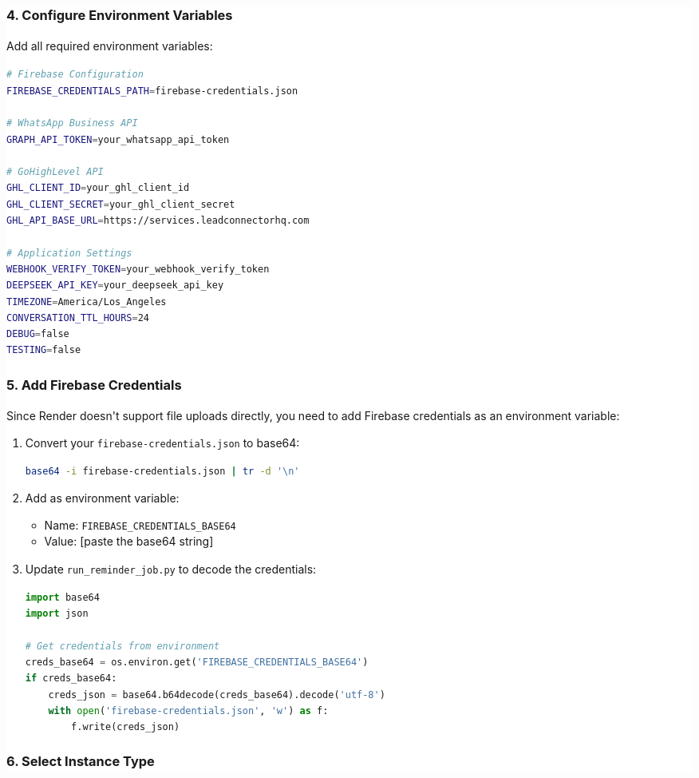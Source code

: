 ### 4. Configure Environment Variables

Add all required environment variables:

```bash
# Firebase Configuration
FIREBASE_CREDENTIALS_PATH=firebase-credentials.json

# WhatsApp Business API
GRAPH_API_TOKEN=your_whatsapp_api_token

# GoHighLevel API
GHL_CLIENT_ID=your_ghl_client_id
GHL_CLIENT_SECRET=your_ghl_client_secret
GHL_API_BASE_URL=https://services.leadconnectorhq.com

# Application Settings
WEBHOOK_VERIFY_TOKEN=your_webhook_verify_token
DEEPSEEK_API_KEY=your_deepseek_api_key
TIMEZONE=America/Los_Angeles
CONVERSATION_TTL_HOURS=24
DEBUG=false
TESTING=false
```

### 5. Add Firebase Credentials

Since Render doesn't support file uploads directly, you need to add Firebase credentials as an environment variable:

1. Convert your `firebase-credentials.json` to base64:
   ```bash
   base64 -i firebase-credentials.json | tr -d '\n'
   ```

2. Add as environment variable:
   - Name: `FIREBASE_CREDENTIALS_BASE64`
   - Value: [paste the base64 string]

3. Update `run_reminder_job.py` to decode the credentials:
   ```python
   import base64
   import json
   
   # Get credentials from environment
   creds_base64 = os.environ.get('FIREBASE_CREDENTIALS_BASE64')
   if creds_base64:
       creds_json = base64.b64decode(creds_base64).decode('utf-8')
       with open('firebase-credentials.json', 'w') as f:
           f.write(creds_json)
   ```

### 6. Select Instance Type
